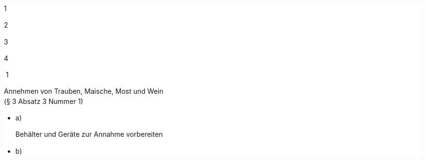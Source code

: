 <th style="border-right: 0.5pt solid ; border-bottom: 0.5pt solid ;  font-weight:normal;" align="center" valign="bottom" charoff="50">

1

</th>

<th style="border-right: 0.5pt solid ; border-bottom: 0.5pt solid ;  font-weight:normal;" align="center" valign="bottom" charoff="50">

2

</th>

<th style="border-right: 0.5pt solid ; border-bottom: 0.5pt solid ;  font-weight:normal;" align="center" valign="bottom" charoff="50">

3

</th>

<th style="border-bottom: 0.5pt solid ;  font-weight:normal;" colspan="2" align="center" valign="bottom" charoff="50">

4

</th>

</tr>

</thead>

<tbody valign="top">

<tr>

<td style="border-right: 0.5pt solid ; border-bottom: 0.5pt solid ; " align="center" valign="top" charoff="50">

 1

</td>

<td style="border-right: 0.5pt solid ; border-bottom: 0.5pt solid ; " align="left" valign="top" charoff="50">

Annehmen von Trauben, Maische, Most und Wein  
(§ 3 Absatz 3 Nummer 1)

</td>

<td style="border-right: 0.5pt solid ; border-bottom: 0.5pt solid ; " align="left" valign="top" charoff="50">

  - a)
    
    <div style="">
    
    Behälter und Geräte zur Annahme vorbereiten
    
    </div>

  - b)
    